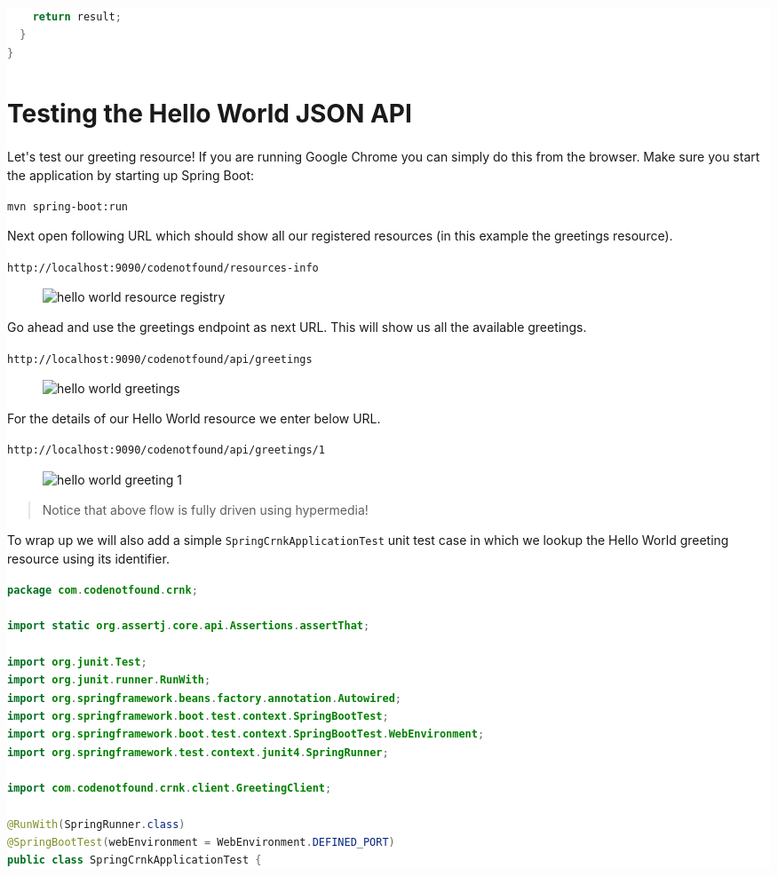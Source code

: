 ``` java
    return result;
  }
}
```

# Testing the Hello World JSON API

Let's test our greeting resource! If you are running Google Chrome you can simply do this from the browser. Make sure you start the application by starting up Spring Boot:

``` plaintext
mvn spring-boot:run
```

Next open following URL which should show all our registered resources (in this example the greetings resource).

``` plaintext
http://localhost:9090/codenotfound/resources-info
```

<figure>
    <img src="{{ site.url }}/assets/images/posts/json-api/hello-world-resource-registry.png" alt="hello world resource registry">
</figure>

Go ahead and use the greetings endpoint as next URL. This will show us all the available greetings.

``` plaintext
http://localhost:9090/codenotfound/api/greetings
```

<figure>
    <img src="{{ site.url }}/assets/images/posts/json-api/hello-world-greetings.png" alt="hello world greetings">
</figure>

For the details of our Hello World resource we enter below URL.

``` plaintext
http://localhost:9090/codenotfound/api/greetings/1
```

<figure>
    <img src="{{ site.url }}/assets/images/posts/json-api/hello-world-greeting-1.png" alt="hello world greeting 1">
</figure>

> Notice that above flow is fully driven using hypermedia!

To wrap up we will also add a simple `SpringCrnkApplicationTest` unit test case in which we lookup the Hello World greeting resource using its identifier.

``` java
package com.codenotfound.crnk;

import static org.assertj.core.api.Assertions.assertThat;

import org.junit.Test;
import org.junit.runner.RunWith;
import org.springframework.beans.factory.annotation.Autowired;
import org.springframework.boot.test.context.SpringBootTest;
import org.springframework.boot.test.context.SpringBootTest.WebEnvironment;
import org.springframework.test.context.junit4.SpringRunner;

import com.codenotfound.crnk.client.GreetingClient;

@RunWith(SpringRunner.class)
@SpringBootTest(webEnvironment = WebEnvironment.DEFINED_PORT)
public class SpringCrnkApplicationTest {

```
